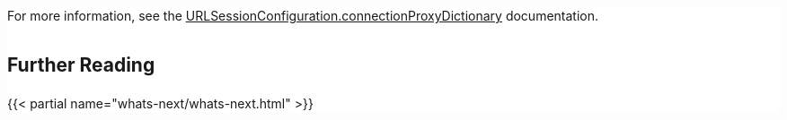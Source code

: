 For more information, see the [URLSessionConfiguration.connectionProxyDictionary][8] documentation.

## Further Reading

{{< partial name="whats-next/whats-next.html" >}}

[1]: https://app.datadoghq.com/rum/application/create
[2]: https://docs.datadoghq.com/real_user_monitoring/ios
[3]: https://docs.datadoghq.com/real_user_monitoring/ios/data_collected
[4]: https://docs.datadoghq.com/real_user_monitoring/explorer/?tab=measures#setup-facets-and-measures
[5]: https://docs.datadoghq.com/real_user_monitoring/ios/data_collected/?tab=error#error-attributes
[6]: https://docs.datadoghq.com/real_user_monitoring/connect_rum_and_traces?tab=browserrum
[7]: https://docs.datadoghq.com/real_user_monitoring/ios/data_collected?tab=session#default-attributes
[8]: https://developer.apple.com/documentation/foundation/urlsessionconfiguration/1411499-connectionproxydictionary
[9]: https://github.com/DataDog/dd-sdk-ios/blob/master/Sources/Datadog/DDRUMMonitor.swift
